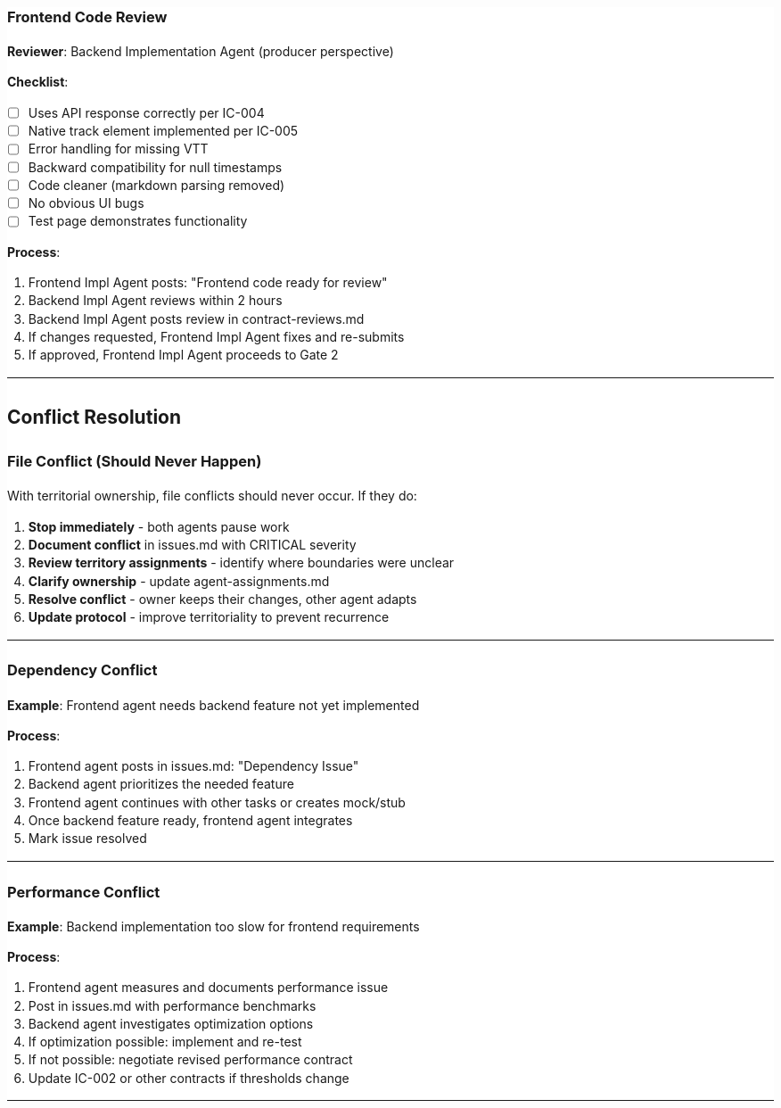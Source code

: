 ### Frontend Code Review
**Reviewer**: Backend Implementation Agent (producer perspective)

**Checklist**:
- [ ] Uses API response correctly per IC-004
- [ ] Native track element implemented per IC-005
- [ ] Error handling for missing VTT
- [ ] Backward compatibility for null timestamps
- [ ] Code cleaner (markdown parsing removed)
- [ ] No obvious UI bugs
- [ ] Test page demonstrates functionality

**Process**:
1. Frontend Impl Agent posts: "Frontend code ready for review"
2. Backend Impl Agent reviews within 2 hours
3. Backend Impl Agent posts review in contract-reviews.md
4. If changes requested, Frontend Impl Agent fixes and re-submits
5. If approved, Frontend Impl Agent proceeds to Gate 2

---

## Conflict Resolution

### File Conflict (Should Never Happen)
With territorial ownership, file conflicts should never occur. If they do:

1. **Stop immediately** - both agents pause work
2. **Document conflict** in issues.md with CRITICAL severity
3. **Review territory assignments** - identify where boundaries were unclear
4. **Clarify ownership** - update agent-assignments.md
5. **Resolve conflict** - owner keeps their changes, other agent adapts
6. **Update protocol** - improve territoriality to prevent recurrence

---

### Dependency Conflict
**Example**: Frontend agent needs backend feature not yet implemented

**Process**:
1. Frontend agent posts in issues.md: "Dependency Issue"
2. Backend agent prioritizes the needed feature
3. Frontend agent continues with other tasks or creates mock/stub
4. Once backend feature ready, frontend agent integrates
5. Mark issue resolved

---

### Performance Conflict
**Example**: Backend implementation too slow for frontend requirements

**Process**:
1. Frontend agent measures and documents performance issue
2. Post in issues.md with performance benchmarks
3. Backend agent investigates optimization options
4. If optimization possible: implement and re-test
5. If not possible: negotiate revised performance contract
6. Update IC-002 or other contracts if thresholds change

---